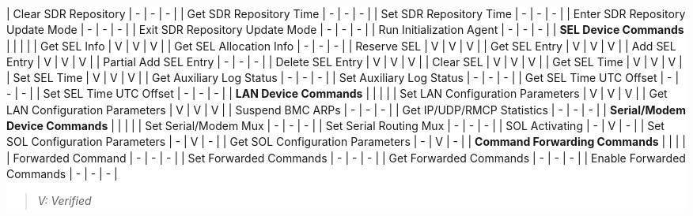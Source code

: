 | Clear SDR Repository | - | - | - |
| Get SDR Repository Time | - | - | - |
| Set SDR Repository Time | - | - | - |
| Enter SDR Repository Update Mode | - | - | - |
| Exit SDR Repository Update Mode | - | - | - |
| Run Initialization Agent | - | - | - |
| **SEL Device Commands** |  |  |  |
| Get SEL Info | V | V | V |
| Get SEL Allocation Info | - | - | - |
| Reserve SEL | V | V | V |
| Get SEL Entry | V | V | V |
| Add SEL Entry | V | V | V |
| Partial Add SEL Entry | - | - | - |
| Delete SEL Entry | V | V | V |
| Clear SEL | V | V | V |
| Get SEL Time | V | V | V |
| Set SEL Time | V | V | V |
| Get Auxiliary Log Status | - | - | - |
| Set Auxiliary Log Status | - | - | - |
| Get SEL Time UTC Offset | - | - | - |
| Set SEL Time UTC Offset | - | - | - |
| **LAN Device Commands** |  |  |  |
| Set LAN Configuration Parameters | V | V | V |
| Get LAN Configuration Parameters | V | V | V |
| Suspend BMC ARPs | - | - | - |
| Get IP/UDP/RMCP Statistics | - | - | - |
| **Serial/Modem Device Commands** |  |  |  |
| Set Serial/Modem Mux | - | - | - |
| Set Serial Routing Mux | - | - | - |
| SOL Activating | - | V | - |
| Set SOL Configuration Parameters | - | V | - |
| Get SOL Configuration Parameters | - | V | - |
| **Command Forwarding Commands** |  |  |  |
| Forwarded Command | - | - | - |
| Set Forwarded Commands | - | - | - |
| Get Forwarded Commands | - | - | - |
| Enable Forwarded Commands | - | - | - |
> _V: Verified_  